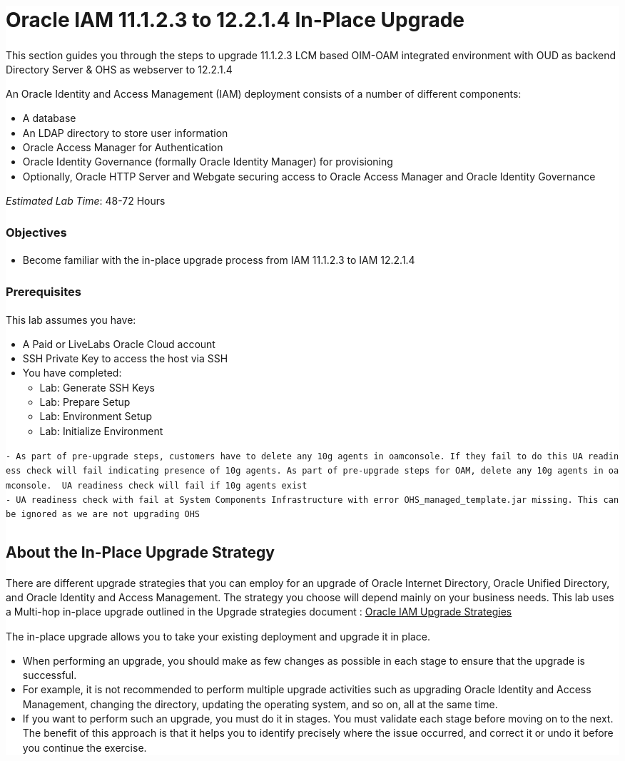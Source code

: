 # Oracle IAM 11.1.2.3 to 12.2.1.4 In-Place Upgrade

This section guides you through the steps to upgrade 11.1.2.3 LCM based OIM-OAM integrated environment with OUD as backend Directory Server &amp; OHS as webserver to 12.2.1.4

An Oracle Identity and Access Management (IAM) deployment consists of a number of different components:
- A database
- An LDAP directory to store user information
- Oracle Access Manager for Authentication
- Oracle Identity Governance (formally Oracle Identity Manager) for provisioning
- Optionally, Oracle HTTP Server and Webgate securing access to Oracle Access Manager and Oracle Identity Governance


*Estimated Lab Time*:  48-72 Hours

### Objectives
- Become familiar with the in-place upgrade process from IAM 11.1.2.3 to IAM 12.2.1.4

### Prerequisites  

This lab assumes you have:
- A Paid or LiveLabs Oracle Cloud account
- SSH Private Key to access the host via SSH
- You have completed:
    - Lab: Generate SSH Keys
    - Lab: Prepare Setup
    - Lab: Environment Setup
    - Lab: Initialize Environment

```
- As part of pre-upgrade steps, customers have to delete any 10g agents in oamconsole. If they fail to do this UA readiness check will fail indicating presence of 10g agents. As part of pre-upgrade steps for OAM, delete any 10g agents in oamconsole.  UA readiness check will fail if 10g agents exist
- UA readiness check with fail at System Components Infrastructure with error OHS_managed_template.jar missing. This can be ignored as we are not upgrading OHS
```

## About the In-Place Upgrade Strategy

There are different upgrade strategies that you can employ for an upgrade of Oracle Internet Directory, Oracle Unified Directory, and Oracle Identity and Access Management. The strategy you choose will depend mainly on your business needs. This lab uses a Multi-hop in-place upgrade outlined in the Upgrade strategies document :
[Oracle IAM Upgrade Strategies](https://docs.oracle.com/en/middleware/fusion-middleware/iamus/place-upgrade-strategies.html#GUID-9F906AE2-5BDF-426D-A97C-AC546ABFBD28)  


The in-place upgrade allows you to take your existing deployment and upgrade it in place.

- When performing an upgrade, you should make as few changes as possible in each stage to ensure that the upgrade is successful.
- For example, it is not recommended to perform multiple upgrade activities such as upgrading Oracle Identity and Access Management, changing the directory, updating the operating system, and so on, all at the same time.
- If you want to perform such an upgrade, you must do it in stages. You must validate each stage before moving on to the next. The benefit of this approach is that it helps you to identify precisely where the issue occurred, and correct it or undo it before you continue the exercise.  
